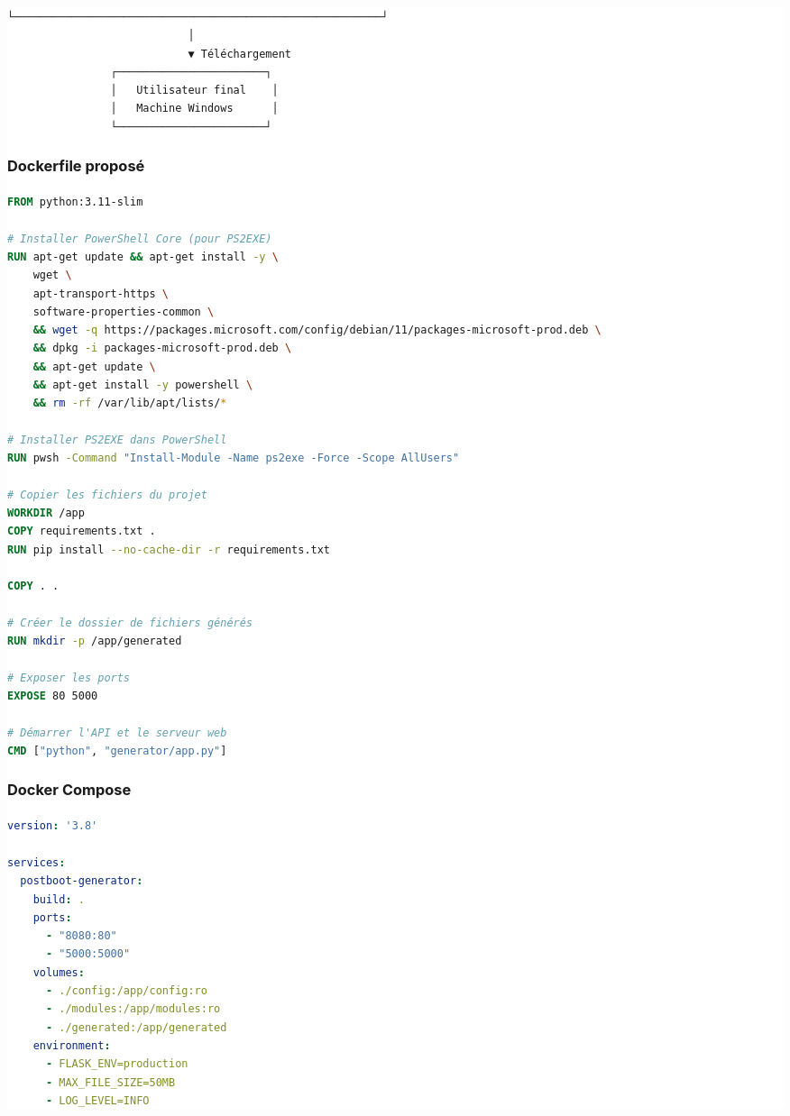 ```
└─────────────────────────────────────────────────────────┘
                            │
                            ▼ Téléchargement
                ┌───────────────────────┐
                │   Utilisateur final    │
                │   Machine Windows      │
                └───────────────────────┘
```

### Dockerfile proposé

```dockerfile
FROM python:3.11-slim

# Installer PowerShell Core (pour PS2EXE)
RUN apt-get update && apt-get install -y \
    wget \
    apt-transport-https \
    software-properties-common \
    && wget -q https://packages.microsoft.com/config/debian/11/packages-microsoft-prod.deb \
    && dpkg -i packages-microsoft-prod.deb \
    && apt-get update \
    && apt-get install -y powershell \
    && rm -rf /var/lib/apt/lists/*

# Installer PS2EXE dans PowerShell
RUN pwsh -Command "Install-Module -Name ps2exe -Force -Scope AllUsers"

# Copier les fichiers du projet
WORKDIR /app
COPY requirements.txt .
RUN pip install --no-cache-dir -r requirements.txt

COPY . .

# Créer le dossier de fichiers générés
RUN mkdir -p /app/generated

# Exposer les ports
EXPOSE 80 5000

# Démarrer l'API et le serveur web
CMD ["python", "generator/app.py"]
```

### Docker Compose

```yaml
version: '3.8'

services:
  postboot-generator:
    build: .
    ports:
      - "8080:80"
      - "5000:5000"
    volumes:
      - ./config:/app/config:ro
      - ./modules:/app/modules:ro
      - ./generated:/app/generated
    environment:
      - FLASK_ENV=production
      - MAX_FILE_SIZE=50MB
      - LOG_LEVEL=INFO
```